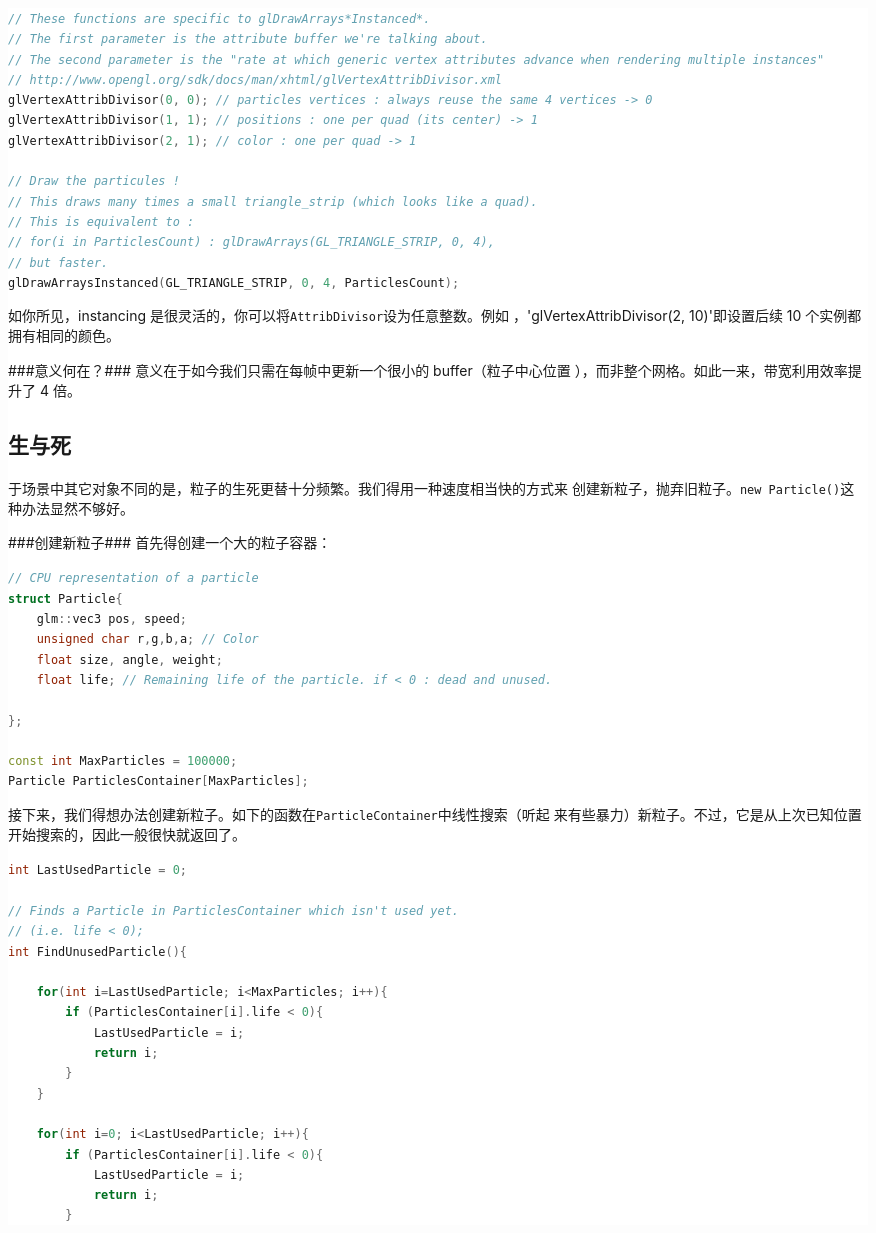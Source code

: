 ```cpp
// These functions are specific to glDrawArrays*Instanced*.
// The first parameter is the attribute buffer we're talking about.
// The second parameter is the "rate at which generic vertex attributes advance when rendering multiple instances"
// http://www.opengl.org/sdk/docs/man/xhtml/glVertexAttribDivisor.xml
glVertexAttribDivisor(0, 0); // particles vertices : always reuse the same 4 vertices -> 0
glVertexAttribDivisor(1, 1); // positions : one per quad (its center) -> 1
glVertexAttribDivisor(2, 1); // color : one per quad -> 1

// Draw the particules !
// This draws many times a small triangle_strip (which looks like a quad).
// This is equivalent to :
// for(i in ParticlesCount) : glDrawArrays(GL_TRIANGLE_STRIP, 0, 4),
// but faster.
glDrawArraysInstanced(GL_TRIANGLE_STRIP, 0, 4, ParticlesCount);
```

如你所见，instancing 是很灵活的，你可以将`AttribDivisor`设为任意整数。例如
，'glVertexAttribDivisor(2, 10)'即设置后续 10 个实例都拥有相同的颜色。

###意义何在？### 意义在于如今我们只需在每帧中更新一个很小的 buffer（粒子中心位置
），而非整个网格。如此一来，带宽利用效率提升了 4 倍。

## 生与死

于场景中其它对象不同的是，粒子的生死更替十分频繁。我们得用一种速度相当快的方式来
创建新粒子，抛弃旧粒子。`new Particle()`这种办法显然不够好。

###创建新粒子### 首先得创建一个大的粒子容器：

```cpp
// CPU representation of a particle
struct Particle{
    glm::vec3 pos, speed;
    unsigned char r,g,b,a; // Color
    float size, angle, weight;
    float life; // Remaining life of the particle. if < 0 : dead and unused.

};

const int MaxParticles = 100000;
Particle ParticlesContainer[MaxParticles];
```

接下来，我们得想办法创建新粒子。如下的函数在`ParticleContainer`中线性搜索（听起
来有些暴力）新粒子。不过，它是从上次已知位置开始搜索的，因此一般很快就返回了。

```cpp
int LastUsedParticle = 0;

// Finds a Particle in ParticlesContainer which isn't used yet.
// (i.e. life < 0);
int FindUnusedParticle(){

    for(int i=LastUsedParticle; i<MaxParticles; i++){
        if (ParticlesContainer[i].life < 0){
            LastUsedParticle = i;
            return i;
        }
    }

    for(int i=0; i<LastUsedParticle; i++){
        if (ParticlesContainer[i].life < 0){
            LastUsedParticle = i;
            return i;
        }
```